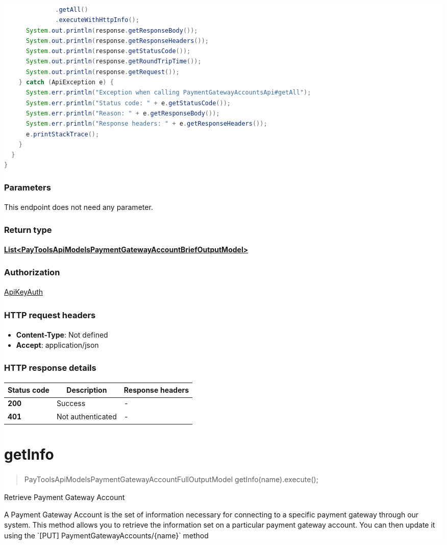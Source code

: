 ```java
              .getAll()
              .executeWithHttpInfo();
      System.out.println(response.getResponseBody());
      System.out.println(response.getResponseHeaders());
      System.out.println(response.getStatusCode());
      System.out.println(response.getRoundTripTime());
      System.out.println(response.getRequest());
    } catch (ApiException e) {
      System.err.println("Exception when calling PaymentGatewayAccountsApi#getAll");
      System.err.println("Status code: " + e.getStatusCode());
      System.err.println("Reason: " + e.getResponseBody());
      System.err.println("Response headers: " + e.getResponseHeaders());
      e.printStackTrace();
    }
  }
}

```

### Parameters
This endpoint does not need any parameter.

### Return type

[**List&lt;PayToolsApiModelsPaymentGatewayAccountBriefOutputModel&gt;**](PayToolsApiModelsPaymentGatewayAccountBriefOutputModel.md)

### Authorization

[ApiKeyAuth](../README.md#ApiKeyAuth)

### HTTP request headers

 - **Content-Type**: Not defined
 - **Accept**: application/json

### HTTP response details
| Status code | Description | Response headers |
|-------------|-------------|------------------|
| **200** | Success |  -  |
| **401** | Not authenticated |  -  |

<a name="getInfo"></a>
# **getInfo**
> PayToolsApiModelsPaymentGatewayAccountFullOutputModel getInfo(name).execute();

Retrieve Payment Gateway Account

A Payment Gateway Account is the set of information necessary for connecting to a specific payment gateway through our system.  This method allows you to retrieve the information set on a particular payment gateway account. You can then update it using the &#x60;[PUT] PaymentGatewayAccounts/{name}&#x60; method
